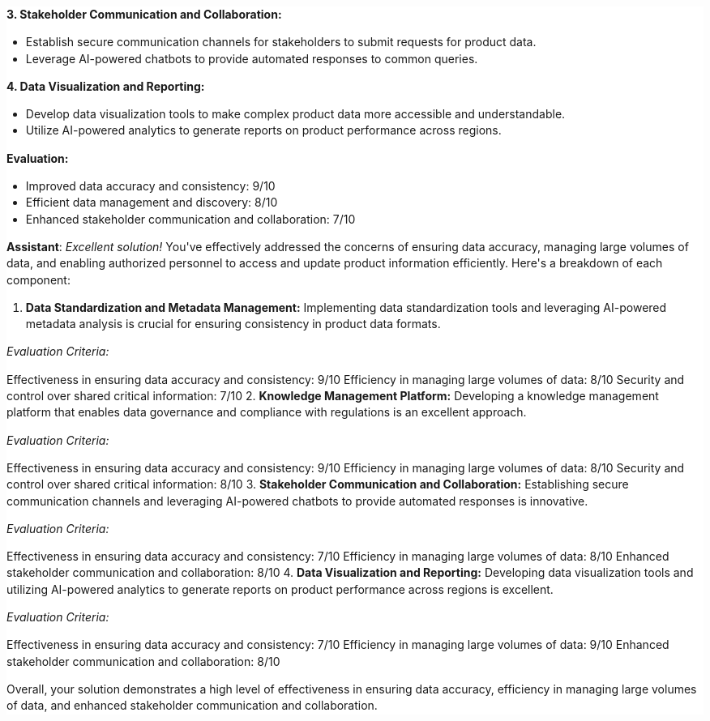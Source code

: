 
**3. Stakeholder Communication and Collaboration:**

- Establish secure communication channels for stakeholders to submit requests for product data.
- Leverage AI-powered chatbots to provide automated responses to common queries.


**4. Data Visualization and Reporting:**

- Develop data visualization tools to make complex product data more accessible and understandable.
- Utilize AI-powered analytics to generate reports on product performance across regions.


**Evaluation:**

- Improved data accuracy and consistency: 9/10
- Efficient data management and discovery: 8/10
- Enhanced stakeholder communication and collaboration: 7/10

**Assistant**: *Excellent solution!* You've effectively addressed the concerns of ensuring data accuracy, managing large volumes of data, and enabling authorized personnel to access and update product information efficiently. Here's a breakdown of each component:
1. **Data Standardization and Metadata Management:** Implementing data standardization tools and leveraging AI-powered metadata analysis is crucial for ensuring consistency in product data formats.

*Evaluation Criteria:*


 Effectiveness in ensuring data accuracy and consistency: 9/10
 Efficiency in managing large volumes of data: 8/10
 Security and control over shared critical information: 7/10
2. **Knowledge Management Platform:** Developing a knowledge management platform that enables data governance and compliance with regulations is an excellent approach.

*Evaluation Criteria:*


 Effectiveness in ensuring data accuracy and consistency: 9/10
 Efficiency in managing large volumes of data: 8/10
 Security and control over shared critical information: 8/10
3. **Stakeholder Communication and Collaboration:** Establishing secure communication channels and leveraging AI-powered chatbots to provide automated responses is innovative.

*Evaluation Criteria:*


 Effectiveness in ensuring data accuracy and consistency: 7/10
 Efficiency in managing large volumes of data: 8/10
 Enhanced stakeholder communication and collaboration: 8/10
4. **Data Visualization and Reporting:** Developing data visualization tools and utilizing AI-powered analytics to generate reports on product performance across regions is excellent.

*Evaluation Criteria:*


 Effectiveness in ensuring data accuracy and consistency: 7/10
 Efficiency in managing large volumes of data: 9/10
 Enhanced stakeholder communication and collaboration: 8/10

Overall, your solution demonstrates a high level of effectiveness in ensuring data accuracy, efficiency in managing large volumes of data, and enhanced stakeholder communication and collaboration.
